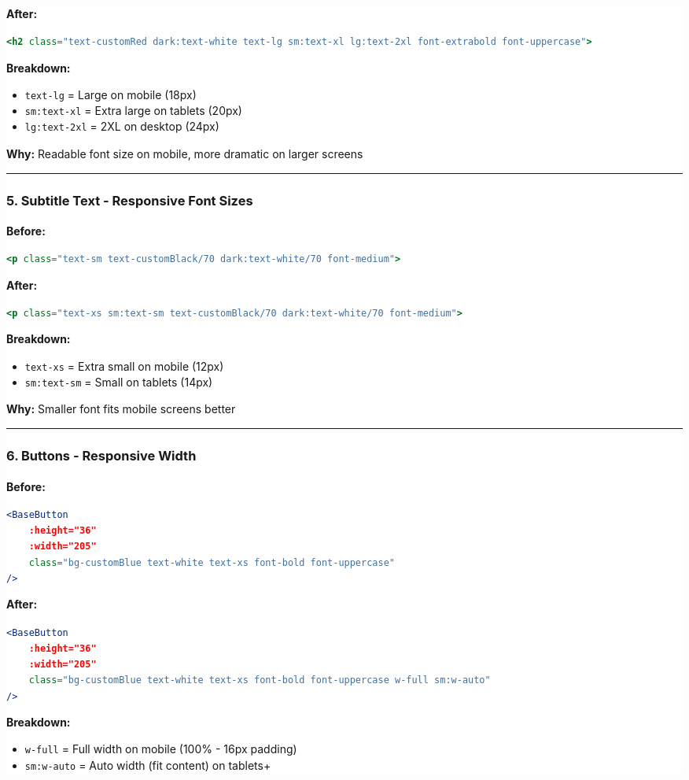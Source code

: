 **After:**
```jsx
<h2 class="text-customRed dark:text-white text-lg sm:text-xl lg:text-2xl font-extrabold font-uppercase">
```

**Breakdown:**
- `text-lg` = Large on mobile (18px)
- `sm:text-xl` = Extra large on tablets (20px)
- `lg:text-2xl` = 2XL on desktop (24px)

**Why:** Readable font size on mobile, more dramatic on larger screens

---

### 5. **Subtitle Text** - Responsive Font Sizes

**Before:**
```jsx
<p class="text-sm text-customBlack/70 dark:text-white/70 font-medium">
```

**After:**
```jsx
<p class="text-xs sm:text-sm text-customBlack/70 dark:text-white/70 font-medium">
```

**Breakdown:**
- `text-xs` = Extra small on mobile (12px)
- `sm:text-sm` = Small on tablets (14px)

**Why:** Smaller font fits mobile screens better

---

### 6. **Buttons** - Responsive Width

**Before:**
```jsx
<BaseButton
    :height="36"
    :width="205"
    class="bg-customBlue text-white text-xs font-bold font-uppercase"
/>
```

**After:**
```jsx
<BaseButton
    :height="36"
    :width="205"
    class="bg-customBlue text-white text-xs font-bold font-uppercase w-full sm:w-auto"
/>
```

**Breakdown:**
- `w-full` = Full width on mobile (100% - 16px padding)
- `sm:w-auto` = Auto width (fit content) on tablets+
